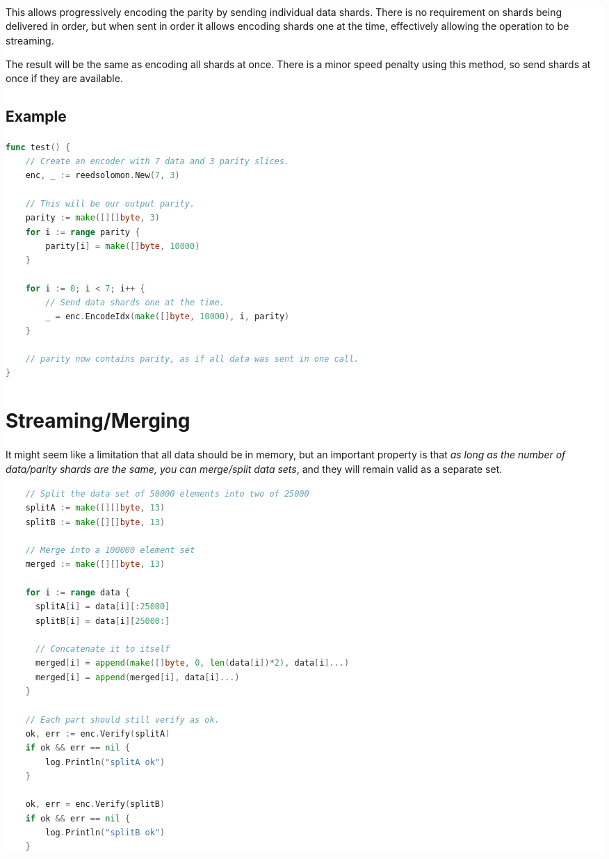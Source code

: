 This allows progressively encoding the parity by sending individual data shards.
There is no requirement on shards being delivered in order, 
but when sent in order it allows encoding shards one at the time,
effectively allowing the operation to be streaming. 

The result will be the same as encoding all shards at once.
There is a minor speed penalty using this method, so send 
shards at once if they are available.

## Example

```Go
func test() {
    // Create an encoder with 7 data and 3 parity slices.
    enc, _ := reedsolomon.New(7, 3)

    // This will be our output parity.
    parity := make([][]byte, 3)
    for i := range parity {
        parity[i] = make([]byte, 10000)
    }

    for i := 0; i < 7; i++ {
        // Send data shards one at the time.
        _ = enc.EncodeIdx(make([]byte, 10000), i, parity)
    }

    // parity now contains parity, as if all data was sent in one call.
}
```

# Streaming/Merging

It might seem like a limitation that all data should be in memory, 
but an important property is that *as long as the number of data/parity shards are the same, 
you can merge/split data sets*, and they will remain valid as a separate set.

```Go
    // Split the data set of 50000 elements into two of 25000
    splitA := make([][]byte, 13)
    splitB := make([][]byte, 13)
    
    // Merge into a 100000 element set
    merged := make([][]byte, 13)
    
    for i := range data {
      splitA[i] = data[i][:25000]
      splitB[i] = data[i][25000:]
      
      // Concatenate it to itself
	  merged[i] = append(make([]byte, 0, len(data[i])*2), data[i]...)
	  merged[i] = append(merged[i], data[i]...)
    }
    
    // Each part should still verify as ok.
    ok, err := enc.Verify(splitA)
    if ok && err == nil {
        log.Println("splitA ok")
    }
    
    ok, err = enc.Verify(splitB)
    if ok && err == nil {
        log.Println("splitB ok")
    }
```